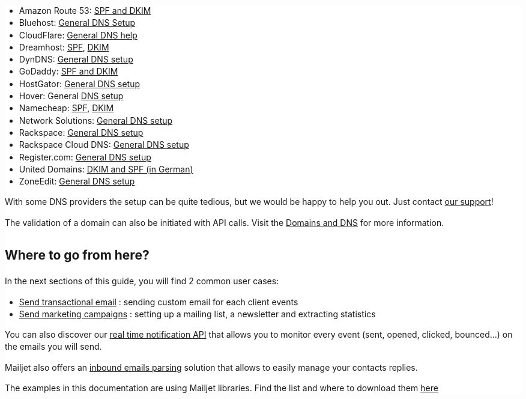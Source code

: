  - Amazon Route 53: <a href="http://anl4u.com/blog/how-to-add-txtspf-dkim-records-for-sub-domain-in-route-53-on-amazon" target="_blank">SPF and DKIM</a>
 - Bluehost: <a href="https://my.bluehost.com/cgi/help/559" target="_blank">General DNS Setup</a>
 - CloudFlare: <a href="https://support.cloudflare.com/hc/en-us" target="_blank">General DNS help</a>
 - Dreamhost: <a href="http://wiki.dreamhost.com/SPF" target="_blank">SPF</a>, <a href="http://wiki.dreamhost.com/DomainKeys_Identified_Mail" target="_blank">DKIM</a>
 - DynDNS: <a href="http://dyn.com/support/record-types-standard-dns/" target="_blank">General DNS setup</a>
 - GoDaddy: <a href="http://support.godaddy.com/help/article/680/managing-dns-for-your-domain-names" target="_blank">SPF and DKIM</a>
 - HostGator: <a href="https://support.hostgator.com/articles/cpanel/how-to-change-dns-zones-mx-cname-and-a-records" target="_blank">General DNS setup</a>
 - Hover: General <a href="https://help.hover.com/entries/21204757-how-to-edit-dns-records-a-cname-mx-txt-and-srv" target="_blank">DNS setup</a>
 - Namecheap: <a href="https://www.namecheap.com/support/knowledgebase/article.aspx/9214/31/email-authentication-tool-in-cpanel-spf-records" target="_blank">SPF</a>, <a href="https://community.namecheap.com/forums/viewtopic.php?f=6&t=5777" target="_blank">DKIM</a>
 - Network Solutions: <a href="http://www.networksolutions.com/support/how-to-manage-advanced-dns-records/" target="_blank">General DNS setup</a>
 - Rackspace: <a href="http://www.rackspace.com/apps/support/portal/1172" target="_blank">General DNS setup</a>
 - Rackspace Cloud DNS: <a href="http://www.rackspace.com/knowledge_center/article/rackspace-cloud-dns" target="_blank">General DNS setup</a>
 - Register.com: <a href="http://help.register.com/app/answers/detail/a_id/487/kw/txt%20record/related/1" target="_blank">General DNS setup</a>
 - United Domains: <a href="http://www.steffen-ille.de/blog.php?scrx=1280&scry=800&entry=15" target="_blank">DKIM and SPF (in German)</a>
 - ZoneEdit: <a href="https://dotster.secure.force.com/zoneeditpkb/KnowledgeArticleDetail?Id=kA260000000CbYd&articleType=How_To__kav" target="_blank">General DNS setup</a>

With some DNS providers the setup can be quite tedious, but we would be happy to help you out. Just contact <a href="https://www.mailjet.com/support/ticket" target="_blank">our support</a>!

<aside class="notice">The validation of a domain can also be initiated with API calls. Visit the <a href="#domains-and-dns">Domains and DNS</a> for more information.</aside>


## Where to go from here?

In the next sections of this guide, you will find 2 common user cases:

 - [Send transactional email](#send-transactional-email) : sending custom email for each client events
 - [Send marketing campaigns](#send-marketing-campaigns) : setting up a mailing list, a newsletter and extracting statistics

You can also discover our [real time notification API](#event-api-real-time-notifications) that allows you to monitor every event (sent, opened, clicked, bounced...) on the emails you will send.

Mailjet also offers an [inbound emails parsing](#receive-emails) solution that allows to easily manage your contacts replies.
 
<aside class="notice">The examples in this documentation are using Mailjet libraries. Find the list and where to download them <a href="#the-libraries">here</a></aside>

